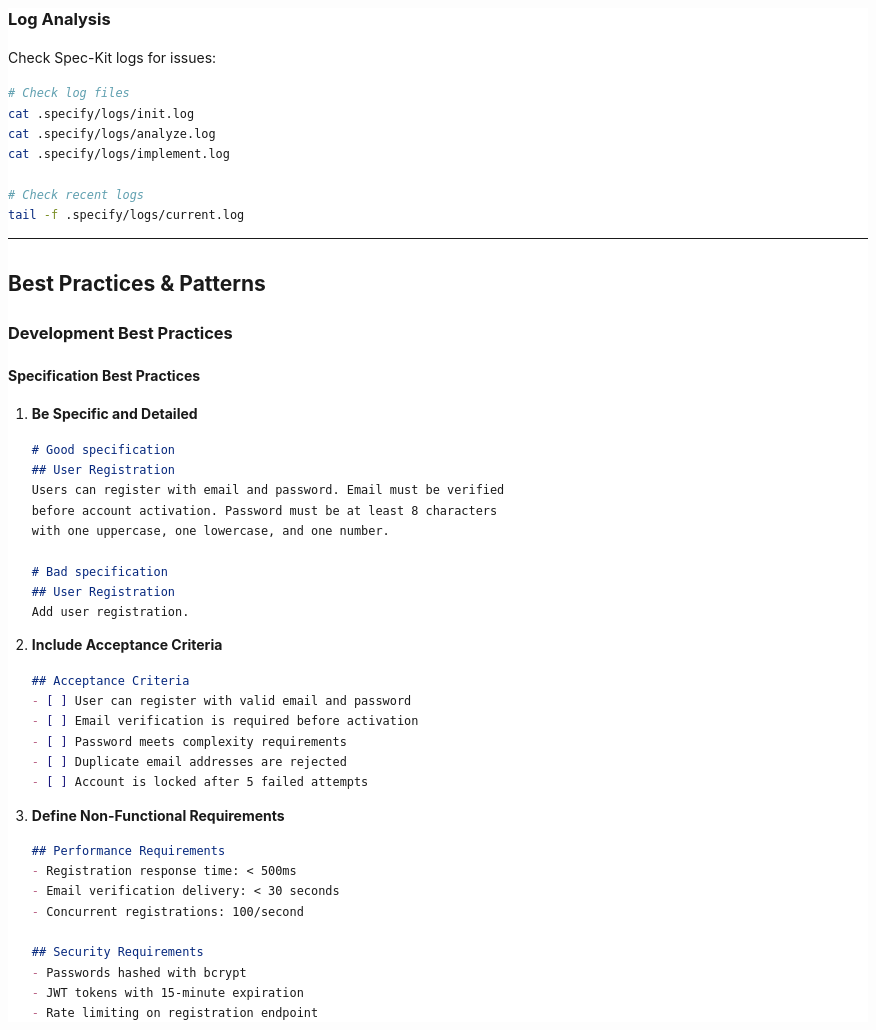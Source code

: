 ### Log Analysis

Check Spec-Kit logs for issues:

```bash
# Check log files
cat .specify/logs/init.log
cat .specify/logs/analyze.log
cat .specify/logs/implement.log

# Check recent logs
tail -f .specify/logs/current.log
```

---

## Best Practices & Patterns

### Development Best Practices

#### Specification Best Practices

1. **Be Specific and Detailed**
   ```markdown
   # Good specification
   ## User Registration
   Users can register with email and password. Email must be verified 
   before account activation. Password must be at least 8 characters 
   with one uppercase, one lowercase, and one number.
   
   # Bad specification
   ## User Registration
   Add user registration.
   ```

2. **Include Acceptance Criteria**
   ```markdown
   ## Acceptance Criteria
   - [ ] User can register with valid email and password
   - [ ] Email verification is required before activation
   - [ ] Password meets complexity requirements
   - [ ] Duplicate email addresses are rejected
   - [ ] Account is locked after 5 failed attempts
   ```

3. **Define Non-Functional Requirements**
   ```markdown
   ## Performance Requirements
   - Registration response time: < 500ms
   - Email verification delivery: < 30 seconds
   - Concurrent registrations: 100/second
   
   ## Security Requirements
   - Passwords hashed with bcrypt
   - JWT tokens with 15-minute expiration
   - Rate limiting on registration endpoint
   ```
